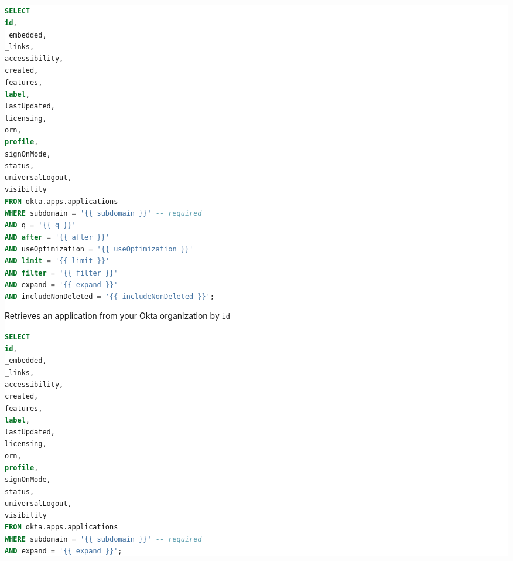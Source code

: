 ```sql
SELECT
id,
_embedded,
_links,
accessibility,
created,
features,
label,
lastUpdated,
licensing,
orn,
profile,
signOnMode,
status,
universalLogout,
visibility
FROM okta.apps.applications
WHERE subdomain = '{{ subdomain }}' -- required
AND q = '{{ q }}'
AND after = '{{ after }}'
AND useOptimization = '{{ useOptimization }}'
AND limit = '{{ limit }}'
AND filter = '{{ filter }}'
AND expand = '{{ expand }}'
AND includeNonDeleted = '{{ includeNonDeleted }}';
```
</TabItem>
<TabItem value="get_application">

Retrieves an application from your Okta organization by `id`

```sql
SELECT
id,
_embedded,
_links,
accessibility,
created,
features,
label,
lastUpdated,
licensing,
orn,
profile,
signOnMode,
status,
universalLogout,
visibility
FROM okta.apps.applications
WHERE subdomain = '{{ subdomain }}' -- required
AND expand = '{{ expand }}';
```
</TabItem>
</Tabs>
